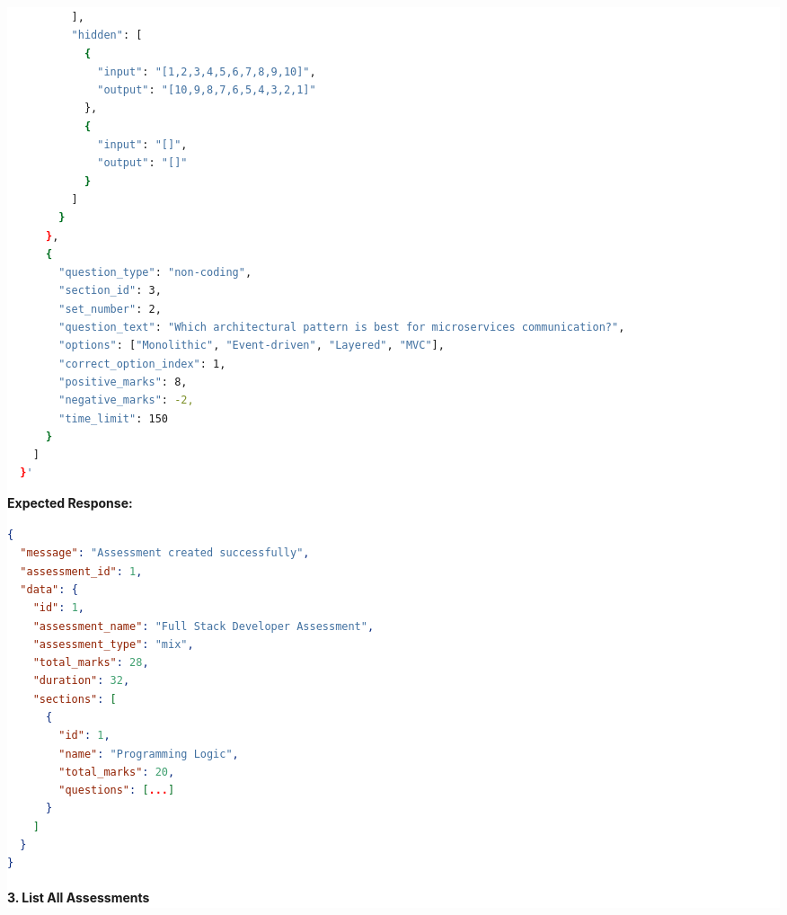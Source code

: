 ```bash
          ],
          "hidden": [
            {
              "input": "[1,2,3,4,5,6,7,8,9,10]",
              "output": "[10,9,8,7,6,5,4,3,2,1]"
            },
            {
              "input": "[]",
              "output": "[]"
            }
          ]
        }
      },
      {
        "question_type": "non-coding",
        "section_id": 3,
        "set_number": 2,
        "question_text": "Which architectural pattern is best for microservices communication?",
        "options": ["Monolithic", "Event-driven", "Layered", "MVC"],
        "correct_option_index": 1,
        "positive_marks": 8,
        "negative_marks": -2,
        "time_limit": 150
      }
    ]
  }'
```

**Expected Response:**
```json
{
  "message": "Assessment created successfully",
  "assessment_id": 1,
  "data": {
    "id": 1,
    "assessment_name": "Full Stack Developer Assessment",
    "assessment_type": "mix",
    "total_marks": 28,
    "duration": 32,
    "sections": [
      {
        "id": 1,
        "name": "Programming Logic",
        "total_marks": 20,
        "questions": [...]
      }
    ]
  }
}
```

#### 3. List All Assessments
